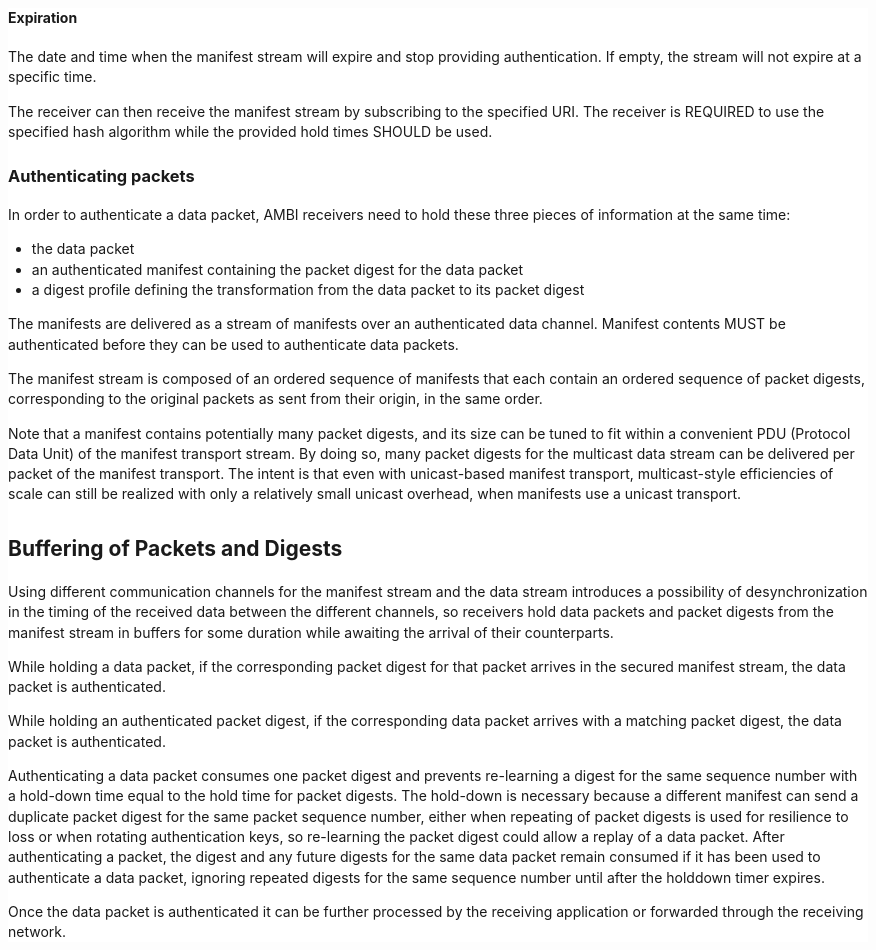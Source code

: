 #### Expiration
The date and time when the manifest stream will expire and stop providing authentication. If empty, the stream will not expire at a specific time. 

The receiver can then receive the manifest stream by subscribing to the specified URI. The receiver is REQUIRED to use the specified hash algorithm while the provided hold times SHOULD be used. 

### Authenticating packets
In order to authenticate a data packet, AMBI receivers need to hold these three pieces of information at the same time:

 * the data packet
 * an authenticated manifest containing the packet digest for the data packet
 * a digest profile defining the transformation from the data packet to its packet digest

The manifests are delivered as a stream of manifests over an authenticated data channel.
Manifest contents MUST be authenticated before they can be used to authenticate data packets.

The manifest stream is composed of an ordered sequence of manifests that each contain an ordered sequence of packet digests, corresponding to the original packets as sent from their origin, in the same order.

Note that a manifest contains potentially many packet digests, and its size can be tuned to fit within a convenient PDU (Protocol Data Unit) of the manifest transport stream.
By doing so, many packet digests for the multicast data stream can be delivered per packet of the manifest transport.
The intent is that even with unicast-based manifest transport, multicast-style efficiencies of scale can still be realized with only a relatively small unicast overhead, when manifests use a unicast transport.

## Buffering of Packets and Digests

Using different communication channels for the manifest stream and the data stream introduces a possibility of desynchronization in the timing of the received data between the different channels, so receivers hold data packets and packet digests from the manifest stream in buffers for some duration while awaiting the arrival of their counterparts.

While holding a data packet, if the corresponding packet digest for that packet arrives in the secured manifest stream, the data packet is authenticated.

While holding an authenticated packet digest, if the corresponding data packet arrives with a matching packet digest, the data packet is authenticated.

Authenticating a data packet consumes one packet digest and prevents re-learning a digest for the same sequence number with a hold-down time equal to the hold time for packet digests.
The hold-down is necessary because a different manifest can send a duplicate packet digest for the same packet sequence number, either when repeating of packet digests is used for resilience to loss or when rotating authentication keys, so re-learning the packet digest could allow a replay of a data packet.
After authenticating a packet, the digest and any future digests for the same data packet remain consumed if it has been used to authenticate a data packet, ignoring repeated digests for the same sequence number until after the holddown timer expires.

Once the data packet is authenticated it can be further processed by the receiving application or forwarded through the receiving network.
